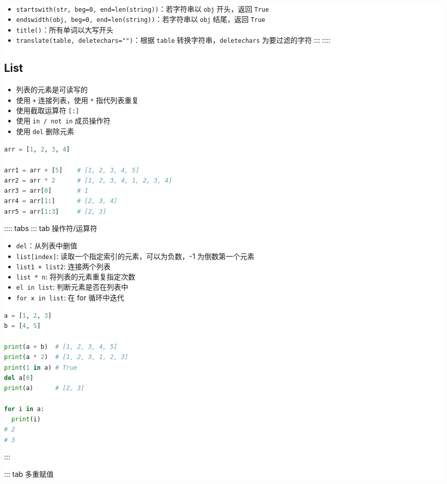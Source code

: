 + `startswith(str, beg=0, end=len(string))`：若字符串以 `obj` 开头，返回 `True`
+ `endswidth(obj, beg=0, end=len(string))`：若字符串以 `obj` 结尾，返回 `True`
+ `title()`：所有单词以大写开头
+ `translate(table, deletechars="")`：根据 `table` 转换字符串，`deletechars` 为要过滤的字符
:::
::::


## List

+ 列表的元素是可读写的
+ 使用 `+` 连接列表，使用 `*` 指代列表重复
+ 使用截取运算符 `[:]`
+ 使用 `in / not in` 成员操作符
+ 使用 `del` 删除元素

```python
arr = [1, 2, 3, 4]

arr1 = arr + [5]    # [1, 2, 3, 4, 5] 
arr2 = arr * 2      # [1, 2, 3, 4, 1, 2, 3, 4]
arr3 = arr[0]       # 1
arr4 = arr[1:]      # [2, 3, 4]
arr5 = arr[1:3]     # [2, 3]
```

:::: tabs
::: tab 操作符/运算符
+ `del`：从列表中删值
+ `list[index]`: 读取一个指定索引的元素，可以为负数，-1 为倒数第一个元素
+ `list1 + list2`: 连接两个列表
+ `list * n`: 将列表的元素重复指定次数
+ `el in list`: 判断元素是否在列表中
+ `for x in list`: 在 for 循环中迭代

```py
a = [1, 2, 3]
b = [4, 5]

print(a + b)  # [1, 2, 3, 4, 5]
print(a * 2)  # [1, 2, 3, 1, 2, 3]
print(1 in a) # True
del a[0]
print(a)      # [2, 3]

for i in a:
  print(i)
# 2
# 3
```
:::

::: tab 多重赋值
